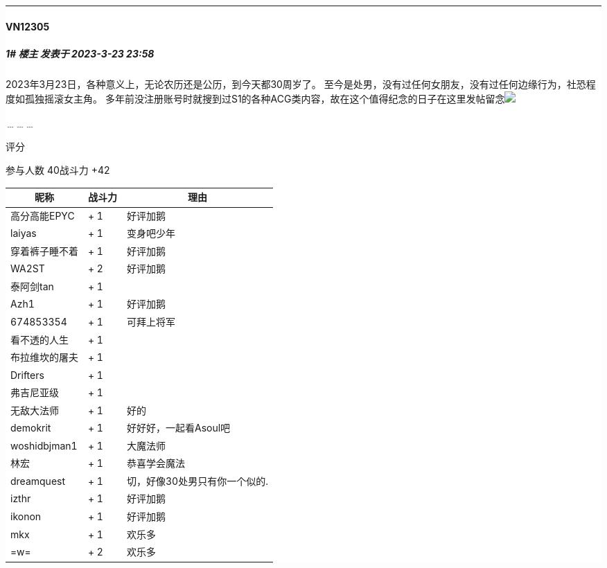 ﻿
*****

####  VN12305  
##### 1#       楼主       发表于 2023-3-23 23:58

2023年3月23日，各种意义上，无论农历还是公历，到今天都30周岁了。
至今是处男，没有过任何女朋友，没有过任何边缘行为，社恐程度如孤独摇滚女主角。
多年前没注册账号时就搜到过S1的各种ACG类内容，故在这个值得纪念的日子在这里发帖留念<img src="https://static.saraba1st.com/image/smiley/carton2017/256.png" referrerpolicy="no-referrer">

﹍﹍﹍

评分

 参与人数 40战斗力 +42

|昵称|战斗力|理由|
|----|---|---|
| 高分高能EPYC| + 1|好评加鹅|
| laiyas| + 1|变身吧少年|
| 穿着裤子睡不着| + 1|好评加鹅|
| WA2ST| + 2|好评加鹅|
| 泰阿剑tan| + 1||
| Azh1| + 1|好评加鹅|
| 674853354| + 1|可拜上将军|
| 看不透的人生| + 1||
| 布拉维坎的屠夫| + 1||
| Drifters| + 1||
| 弗吉尼亚级| + 1||
| 无敌大法师| + 1|好的|
| demokrit| + 1|好好好，一起看Asoul吧|
| woshidbjman1| + 1|大魔法师|
| 林宏| + 1|恭喜学会魔法|
| dreamquest| + 1|切，好像30处男只有你一个似的.|
| izthr| + 1|好评加鹅|
| ikonon| + 1|好评加鹅|
| mkx| + 1|欢乐多|
| =w=| + 2|欢乐多|
